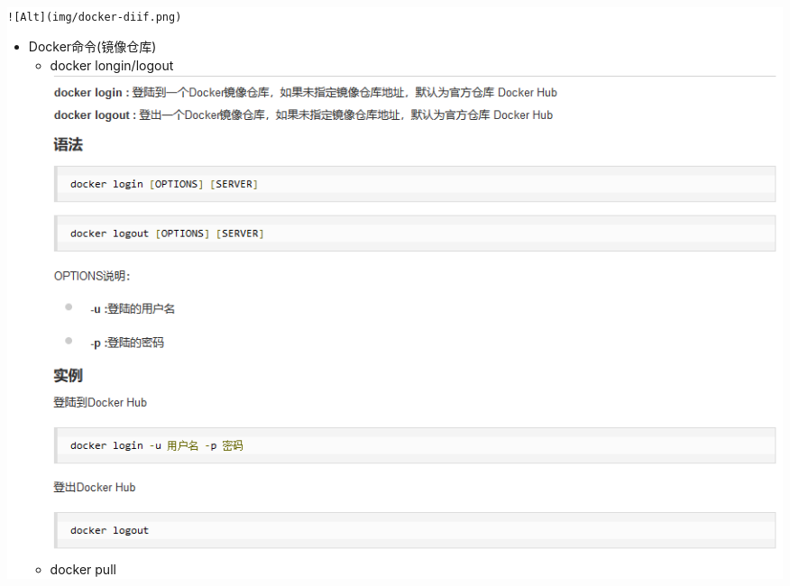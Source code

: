    ![Alt](img/docker-diif.png)
- Docker命令(镜像仓库)
  - docker longin/logout
    ![Alt](img/docker-login.png)
  - docker pull